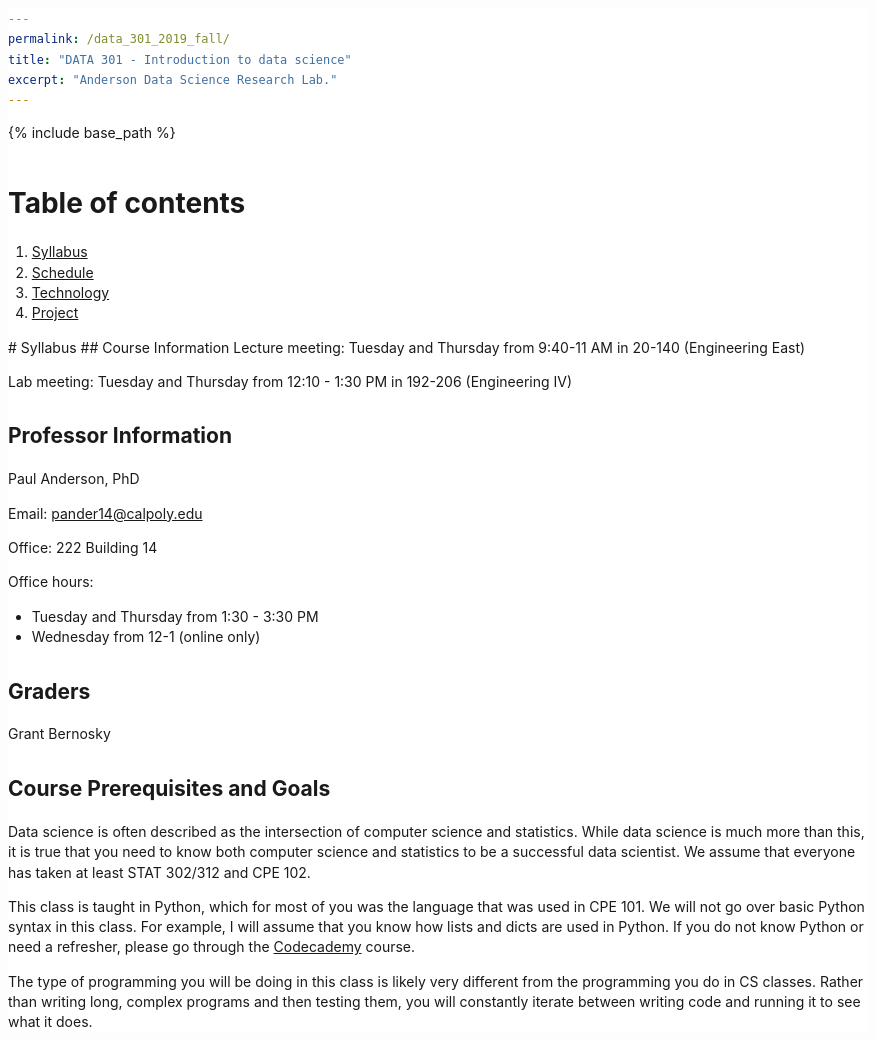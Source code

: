 ```yaml
---
permalink: /data_301_2019_fall/
title: "DATA 301 - Introduction to data science"
excerpt: "Anderson Data Science Research Lab."
---
```


{% include base_path %}

# Table of contents
1. [Syllabus](/data_301_2019_fall/)
2. [Schedule](/data_301_2019_fall/schedule/)
3. [Technology](/data_301_2019_fall/technology/)
4. [Project](/data_301_2019_fall/project/)

<a name="syllabus"/>
# Syllabus
## Course Information
Lecture meeting: Tuesday and Thursday from 9:40-11 AM in 20-140 (Engineering East)

Lab meeting: Tuesday and Thursday from 12:10 - 1:30 PM in 192-206 (Engineering IV)

## Professor Information
Paul Anderson, PhD

Email: pander14@calpoly.edu

Office: 222 Building 14

Office hours:
* Tuesday and Thursday from 1:30 - 3:30 PM
* Wednesday from 12-1 (online only)

## Graders
Grant Bernosky

## Course Prerequisites and Goals
Data science is often described as the intersection of computer science and statistics. While data science is much more than this, it is true that you need to know both computer science and statistics to be a successful data scientist. We assume that everyone has taken at least STAT 302/312 and CPE 102.

This class is taught in Python, which for most of you was the language that was used in CPE 101. We will not go over basic Python syntax in this class. For example, I will assume that you know how lists and dicts are used in Python.  If you do not know Python or need a refresher, please go through the <a href="https://www.codecademy.com/learn/python">Codecademy</a> course.

The type of programming you will be doing in this class is likely very different from the programming you do in CS classes.      Rather than writing long, complex programs and then testing them, you will constantly iterate between writing code and running it to see what it does.
